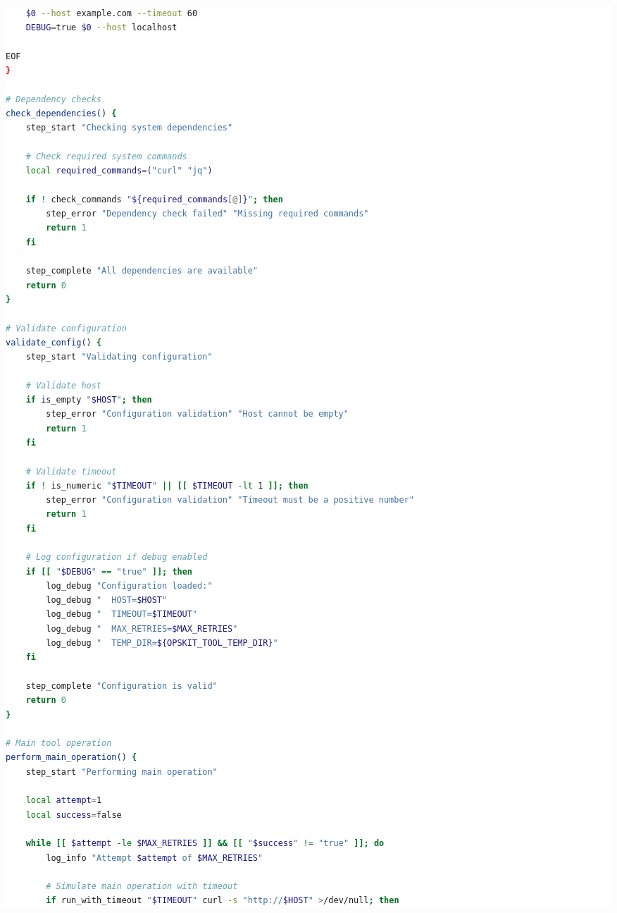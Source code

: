```bash
    $0 --host example.com --timeout 60
    DEBUG=true $0 --host localhost
    
EOF
}

# Dependency checks
check_dependencies() {
    step_start "Checking system dependencies"
    
    # Check required system commands
    local required_commands=("curl" "jq")
    
    if ! check_commands "${required_commands[@]}"; then
        step_error "Dependency check failed" "Missing required commands"
        return 1
    fi
    
    step_complete "All dependencies are available"
    return 0
}

# Validate configuration
validate_config() {
    step_start "Validating configuration"
    
    # Validate host
    if is_empty "$HOST"; then
        step_error "Configuration validation" "Host cannot be empty"
        return 1
    fi
    
    # Validate timeout
    if ! is_numeric "$TIMEOUT" || [[ $TIMEOUT -lt 1 ]]; then
        step_error "Configuration validation" "Timeout must be a positive number"
        return 1
    fi
    
    # Log configuration if debug enabled
    if [[ "$DEBUG" == "true" ]]; then
        log_debug "Configuration loaded:"
        log_debug "  HOST=$HOST"
        log_debug "  TIMEOUT=$TIMEOUT"
        log_debug "  MAX_RETRIES=$MAX_RETRIES"
        log_debug "  TEMP_DIR=${OPSKIT_TOOL_TEMP_DIR}"
    fi
    
    step_complete "Configuration is valid"
    return 0
}

# Main tool operation
perform_main_operation() {
    step_start "Performing main operation"
    
    local attempt=1
    local success=false
    
    while [[ $attempt -le $MAX_RETRIES ]] && [[ "$success" != "true" ]]; do
        log_info "Attempt $attempt of $MAX_RETRIES"
        
        # Simulate main operation with timeout
        if run_with_timeout "$TIMEOUT" curl -s "http://$HOST" >/dev/null; then
```